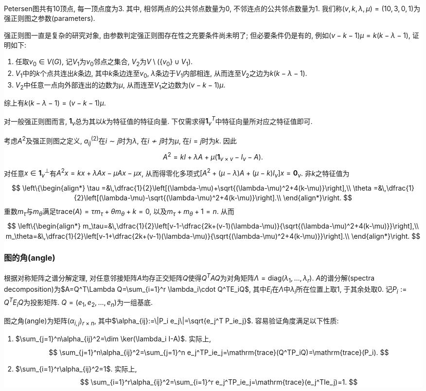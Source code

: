 Petersen图共有$10$顶点, 每一顶点度为$3$. 其中, 相邻两点的公共邻点数量为$0$, 不邻连点的公共邻点数量为$1$. 我们称$(v,k,\lambda,\mu)=(10,3,0,1)$为强正则图之参数(parameters).

强正则图一直是复杂的研究对象, 由参数判定强正则图存在性之充要条件尚未明了; 但必要条件仍是有的, 例如$(v-k-1)\mu=k(k-\lambda-1)$, 证明如下:

1. 任取$v_0\in V(G)$, 记$V_1$为$v_0$邻点之集合, $V_2$为$V\setminus (\{v_0\}\cup V_1)$.
2. $V_1$中的$k$个点共连出$k$条边, 其中$k$条边连至$v_0$, $\lambda$条边于$V_1$内部相连, 从而连至$V_2$之边为$k(k-\lambda-1)$.
3. $V_2$中任意一点向外部连出的边数为$\mu$, 从而连至$V_1$之边数为$(v-k-1)\mu$.

综上有$k(k-\lambda-1)=(v-k-1)\mu$. 

对一般强正则图而言, $\mathbf 1_v$总为其以$k$为特征值的特征向量. 下仅需求得$\mathbf 1_v^T$中特征向量所对应之特征值即可.

考虑$A^2$及强正则图之定义, $a_{ij}^{(2)}$在$i\sim j$时为$\lambda$, 在$i\not\sim j$时为$\mu$, 在$i=j$时为$k$. 因此
$$
A^2=kI+\lambda A+\mu(\mathbf 1_{v\times v}-I_v-A).
$$
对任意$x\in\mathbf 1_v^\perp$有$A^2x=kx+\lambda Ax-\mu Ax-\mu x$, 从而得零化多项式$[A^2+(\mu-\lambda)A+(\mu-k)I_v]x=\mathbf 0_v$. 非$k$之特征值为
$$
\left\{\begin{align*}
\tau =&\,\dfrac{1}{2}\left[(\lambda-\mu)+\sqrt{(\lambda-\mu)^2+4(k-\mu)}\right],\\
\theta =&\,\dfrac{1}{2}\left[(\lambda-\mu)-\sqrt{(\lambda-\mu)^2+4(k-\mu)}\right].\\
\end{align*}\right.
$$
重数$m_\tau$与$m_\theta$满足$\mathrm{trace}(A)=\tau m_\tau+\theta m_\theta+k=0$, 以及$m_\tau+m_\theta+1=n$. 从而
$$
\left\{\begin{align*}
m_\tau=&\,\dfrac{1}{2}\left[v-1-\dfrac{2k+(v-1)(\lambda-\mu)}{\sqrt{(\lambda-\mu)^2+4(k-\mu)}}\right],\\
m_\theta=&\,\dfrac{1}{2}\left[v-1+\dfrac{2k+(v-1)(\lambda-\mu)}{\sqrt{(\lambda-\mu)^2+4(k-\mu)}}\right].\\
\end{align*}\right.
$$

### 图的角(angle)

根据对称矩阵之谱分解定理, 对任意邻接矩阵$A$均存正交矩阵$Q$使得$Q^TAQ$为对角矩阵$\Lambda=\mathrm{diag}(\lambda_1,\ldots,\lambda_r)$. $A$的谱分解(spectra decomposition)为$A=Q^T\Lambda Q=\sum_{i=1}^r \lambda_i\cdot Q^TE_iQ$, 其中$E_i$在$\Lambda$中$\lambda_i$所在位置上取$1$, 于其余处取$0$. 记$P_i:=Q^TE_iQ$为投影矩阵. $Q=(e_1,e_2,\ldots, e_n)$为一组基底.

图之角(angle)为矩阵$(\alpha_{i,j})_{r\times n}$, 其中$\alpha_{ij}:=\|P_i e_j\|=\sqrt{e_j^T P_ie_j}$. 容易验证角度满足以下性质:

1. $\sum_{j=1}^n\alpha_{ij}^2=\dim \ker(\lambda_i I-A)$. 实际上,
   $$
   \sum_{j=1}^n\alpha_{ij}^2=\sum_{j=1}^n e_j^TP_ie_j=\mathrm{trace}(Q^TP_iQ)=\mathrm{trace}(P_i).
   $$

2. $\sum_{i=1}^r\alpha_{ij}^2=1$. 实际上,
   $$
   \sum_{i=1}^r\alpha_{ij}^2=\sum_{i=1}^r e_j^TP_ie_j=\mathrm{trace}(e_j^TIe_j)=1.
   $$
   